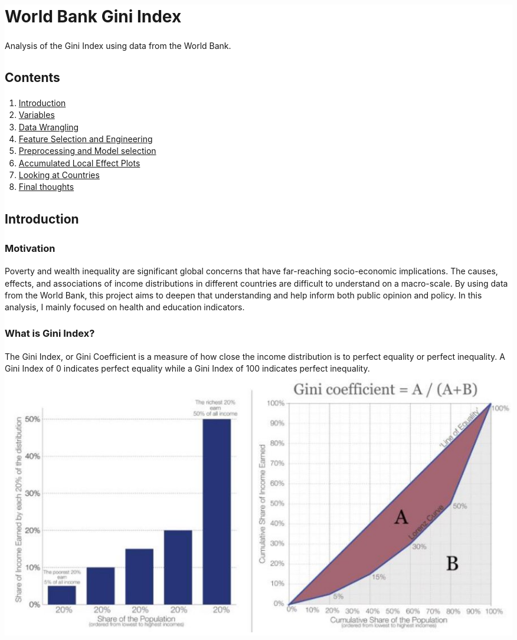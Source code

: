 World Bank Gini Index
==============================

Analysis of the Gini Index using data from the World Bank.

## Contents

1. [Introduction](#introduction)
2. [Variables](#variables)
3. [Data Wrangling](#data-wrangling)
4. [Feature Selection and Engineering](#feature-selection-and-engineering)
5. [Preprocessing and Model selection](#preprocessing-and-model-selection)
6. [Accumulated Local Effect Plots](#accumulated-local-effects-ale)
7. [Looking at Countries](#looking-at-countries)
8. [Final thoughts](#final-thoughts-and-ideas-for-further-research)
## Introduction 

### Motivation 

Poverty and wealth inequality are significant global concerns that have far-reaching socio-economic implications. The causes, effects, and associations of income distributions in different countries are difficult to understand on a macro-scale. By using data from the World Bank, this project aims to deepen that understanding and help inform both public opinion and policy. In this analysis, I mainly focused on health and education indicators. 

### What is Gini Index? 

The Gini Index, or Gini Coefficient is a measure of how close the income distribution is to perfect equality or perfect inequality. A Gini Index of 0 indicates perfect equality while a Gini Index of 100 indicates perfect inequality. ![](reports/figures/readme/Aspose.Words.bd76c45c-511d-4d2a-8062-41716b796190.001.jpeg)
